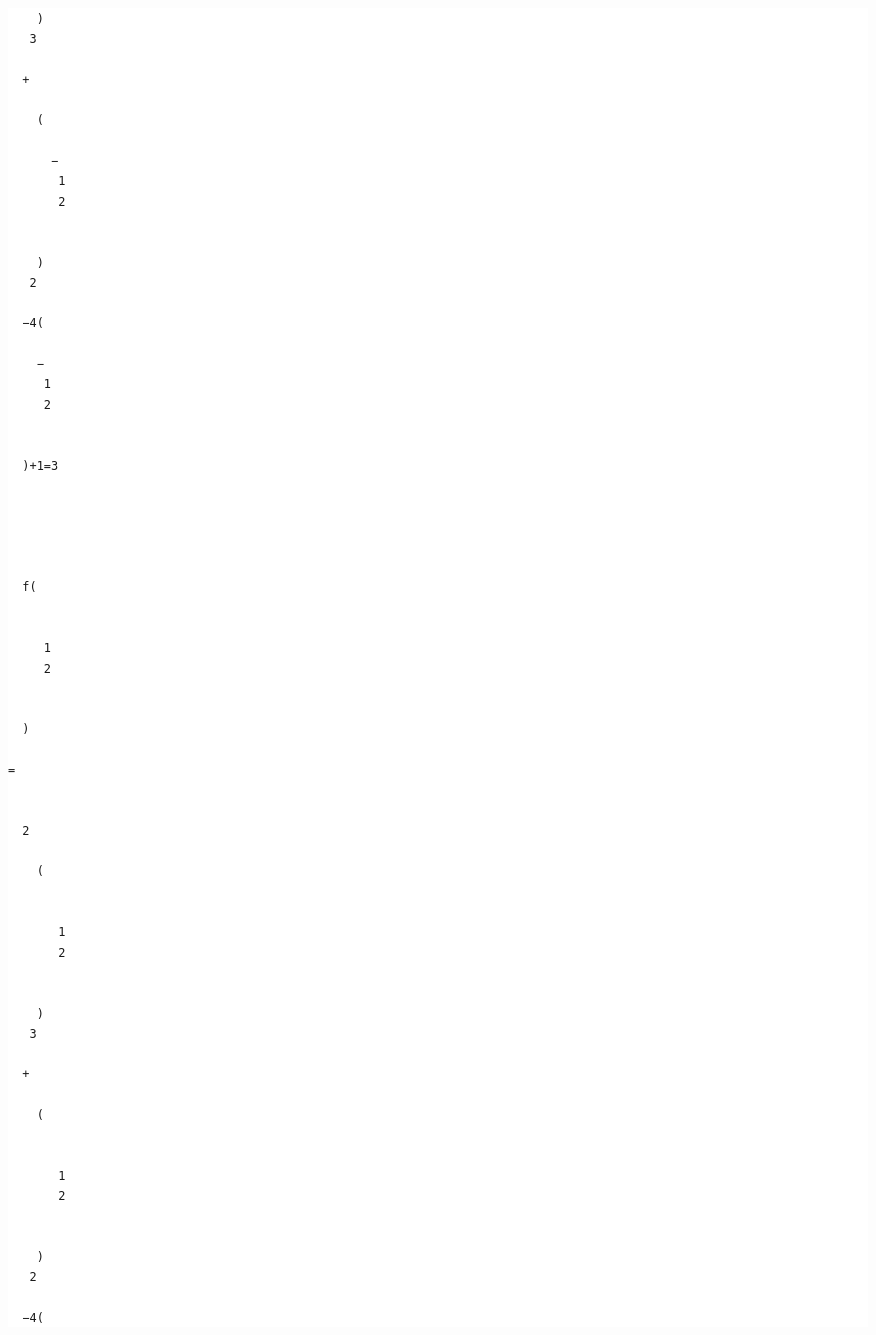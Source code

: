         )
       3
      
      +
       
        (
         
          −
           1
           2
          
          
        )
       2
      
      −4(
       
        −
         1
         2
        
        
      )+1=3
    
   
   
    
     
      f(
       
        
         1
         2
        
        
      )
    
    =
    
     
      2
       
        (
         
          
           1
           2
          
          
        )
       3
      
      +
       
        (
         
          
           1
           2
          
          
        )
       2
      
      −4(
       